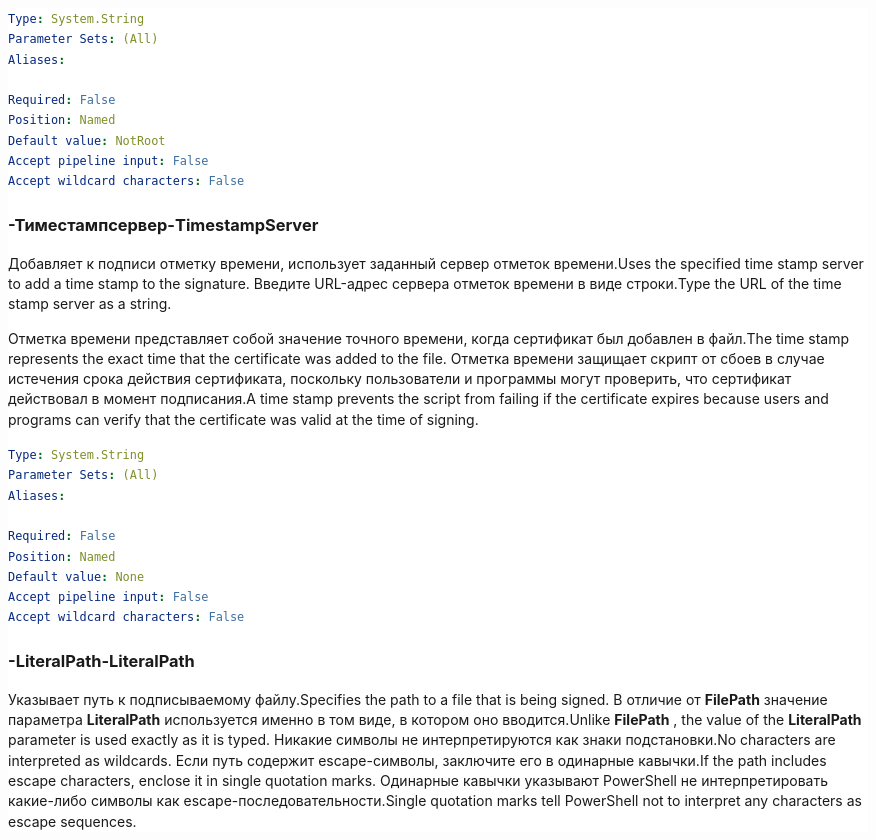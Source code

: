 ```yaml
Type: System.String
Parameter Sets: (All)
Aliases:

Required: False
Position: Named
Default value: NotRoot
Accept pipeline input: False
Accept wildcard characters: False
```

### <span data-ttu-id="b0293-163">-Тиместампсервер</span><span class="sxs-lookup"><span data-stu-id="b0293-163">-TimestampServer</span></span>

<span data-ttu-id="b0293-164">Добавляет к подписи отметку времени, использует заданный сервер отметок времени.</span><span class="sxs-lookup"><span data-stu-id="b0293-164">Uses the specified time stamp server to add a time stamp to the signature.</span></span> <span data-ttu-id="b0293-165">Введите URL-адрес сервера отметок времени в виде строки.</span><span class="sxs-lookup"><span data-stu-id="b0293-165">Type the URL of the time stamp server as a string.</span></span>

<span data-ttu-id="b0293-166">Отметка времени представляет собой значение точного времени, когда сертификат был добавлен в файл.</span><span class="sxs-lookup"><span data-stu-id="b0293-166">The time stamp represents the exact time that the certificate was added to the file.</span></span> <span data-ttu-id="b0293-167">Отметка времени защищает скрипт от сбоев в случае истечения срока действия сертификата, поскольку пользователи и программы могут проверить, что сертификат действовал в момент подписания.</span><span class="sxs-lookup"><span data-stu-id="b0293-167">A time stamp prevents the script from failing if the certificate expires because users and programs can verify that the certificate was valid at the time of signing.</span></span>

```yaml
Type: System.String
Parameter Sets: (All)
Aliases:

Required: False
Position: Named
Default value: None
Accept pipeline input: False
Accept wildcard characters: False
```

### <span data-ttu-id="b0293-168">-LiteralPath</span><span class="sxs-lookup"><span data-stu-id="b0293-168">-LiteralPath</span></span>

<span data-ttu-id="b0293-169">Указывает путь к подписываемому файлу.</span><span class="sxs-lookup"><span data-stu-id="b0293-169">Specifies the path to a file that is being signed.</span></span> <span data-ttu-id="b0293-170">В отличие от **FilePath** значение параметра **LiteralPath** используется именно в том виде, в котором оно вводится.</span><span class="sxs-lookup"><span data-stu-id="b0293-170">Unlike **FilePath** , the value of the **LiteralPath** parameter is used exactly as it is typed.</span></span> <span data-ttu-id="b0293-171">Никакие символы не интерпретируются как знаки подстановки.</span><span class="sxs-lookup"><span data-stu-id="b0293-171">No characters are interpreted as wildcards.</span></span> <span data-ttu-id="b0293-172">Если путь содержит escape-символы, заключите его в одинарные кавычки.</span><span class="sxs-lookup"><span data-stu-id="b0293-172">If the path includes escape characters, enclose it in single quotation marks.</span></span> <span data-ttu-id="b0293-173">Одинарные кавычки указывают PowerShell не интерпретировать какие-либо символы как escape-последовательности.</span><span class="sxs-lookup"><span data-stu-id="b0293-173">Single quotation marks tell PowerShell not to interpret any characters as escape sequences.</span></span>

